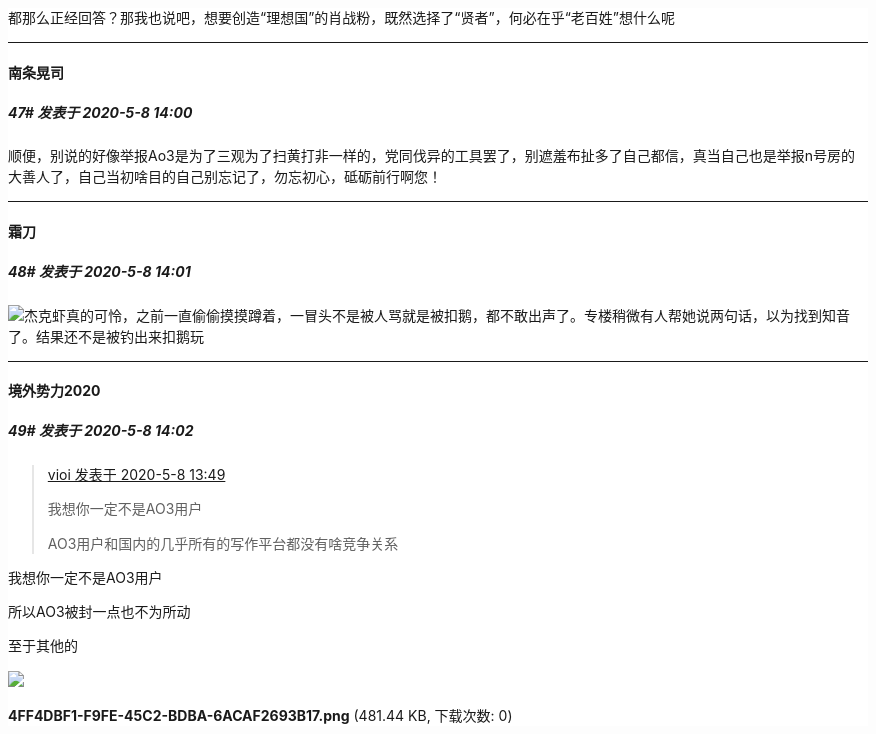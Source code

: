 
都那么正经回答？那我也说吧，想要创造“理想国”的肖战粉，既然选择了“贤者”，何必在乎“老百姓”想什么呢







-----

####  南条晃司  
##### 47#       发表于 2020-5-8 14:00




顺便，别说的好像举报Ao3是为了三观为了扫黄打非一样的，党同伐异的工具罢了，别遮羞布扯多了自己都信，真当自己也是举报n号房的大善人了，自己当初啥目的自己别忘记了，勿忘初心，砥砺前行啊您！







-----

####  霜刀  
##### 48#       发表于 2020-5-8 14:01



<img src="https://static.saraba1st.com/image/smiley/face2017/049.png" referrerpolicy="no-referrer">杰克虾真的可怜，之前一直偷偷摸摸蹲着，一冒头不是被人骂就是被扣鹅，都不敢出声了。专楼稍微有人帮她说两句话，以为找到知音了。结果还不是被钓出来扣鹅玩







-----

####  境外势力2020  
##### 49#       发表于 2020-5-8 14:02



<blockquote><a href="httphttps://bbs.saraba1st.com/2b/forum.php?mod=redirect&amp;goto=findpost&amp;pid=47343633&amp;ptid=1933448" target="_blank">vioi 发表于 2020-5-8 13:49</a>

我想你一定不是AO3用户


AO3用户和国内的几乎所有的写作平台都没有啥竞争关系</blockquote>
我想你一定不是AO3用户


所以AO3被封一点也不为所动


至于其他的


<img src="https://img.saraba1st.com/forum/202005/08/140212sqtlunp44bam6s45.png" referrerpolicy="no-referrer">


<strong>4FF4DBF1-F9FE-45C2-BDBA-6ACAF2693B17.png</strong> (481.44 KB, 下载次数: 0)
